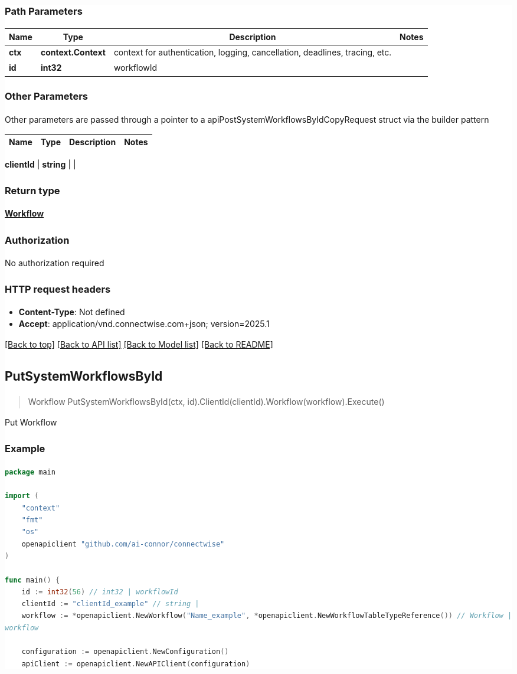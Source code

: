 ```go
```

### Path Parameters


Name | Type | Description  | Notes
------------- | ------------- | ------------- | -------------
**ctx** | **context.Context** | context for authentication, logging, cancellation, deadlines, tracing, etc.
**id** | **int32** | workflowId | 

### Other Parameters

Other parameters are passed through a pointer to a apiPostSystemWorkflowsByIdCopyRequest struct via the builder pattern


Name | Type | Description  | Notes
------------- | ------------- | ------------- | -------------

 **clientId** | **string** |  | 

### Return type

[**Workflow**](Workflow.md)

### Authorization

No authorization required

### HTTP request headers

- **Content-Type**: Not defined
- **Accept**: application/vnd.connectwise.com+json; version=2025.1

[[Back to top]](#) [[Back to API list]](../README.md#documentation-for-api-endpoints)
[[Back to Model list]](../README.md#documentation-for-models)
[[Back to README]](../README.md)


## PutSystemWorkflowsById

> Workflow PutSystemWorkflowsById(ctx, id).ClientId(clientId).Workflow(workflow).Execute()

Put Workflow

### Example

```go
package main

import (
	"context"
	"fmt"
	"os"
	openapiclient "github.com/ai-connor/connectwise"
)

func main() {
	id := int32(56) // int32 | workflowId
	clientId := "clientId_example" // string | 
	workflow := *openapiclient.NewWorkflow("Name_example", *openapiclient.NewWorkflowTableTypeReference()) // Workflow | workflow

	configuration := openapiclient.NewConfiguration()
	apiClient := openapiclient.NewAPIClient(configuration)
```